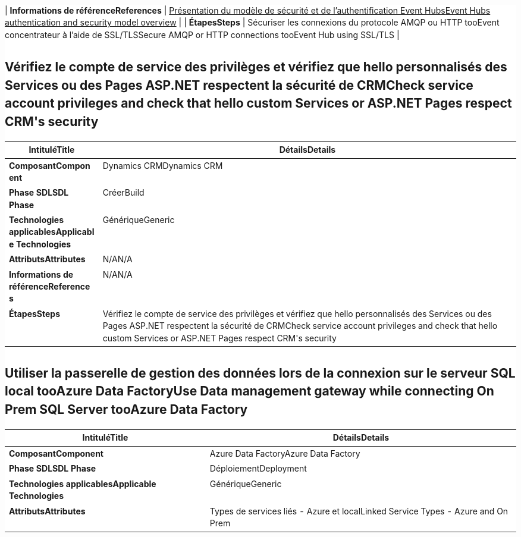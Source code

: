 | <span data-ttu-id="7d0fe-151">**Informations de référence**</span><span class="sxs-lookup"><span data-stu-id="7d0fe-151">**References**</span></span>              | [<span data-ttu-id="7d0fe-152">Présentation du modèle de sécurité et de l’authentification Event Hubs</span><span class="sxs-lookup"><span data-stu-id="7d0fe-152">Event Hubs authentication and security model overview</span></span>](https://azure.microsoft.com/documentation/articles/event-hubs-authentication-and-security-model-overview/) |
| <span data-ttu-id="7d0fe-153">**Étapes**</span><span class="sxs-lookup"><span data-stu-id="7d0fe-153">**Steps**</span></span> | <span data-ttu-id="7d0fe-154">Sécuriser les connexions du protocole AMQP ou HTTP tooEvent concentrateur à l’aide de SSL/TLS</span><span class="sxs-lookup"><span data-stu-id="7d0fe-154">Secure AMQP or HTTP connections tooEvent Hub using SSL/TLS</span></span> |

## <span data-ttu-id="7d0fe-155"><a id="priv-aspnet"></a>Vérifiez le compte de service des privilèges et vérifiez que hello personnalisés des Services ou des Pages ASP.NET respectent la sécurité de CRM</span><span class="sxs-lookup"><span data-stu-id="7d0fe-155"><a id="priv-aspnet"></a>Check service account privileges and check that hello custom Services or ASP.NET Pages respect CRM's security</span></span>

| <span data-ttu-id="7d0fe-156">Intitulé</span><span class="sxs-lookup"><span data-stu-id="7d0fe-156">Title</span></span>                   | <span data-ttu-id="7d0fe-157">Détails</span><span class="sxs-lookup"><span data-stu-id="7d0fe-157">Details</span></span>      |
| ----------------------- | ------------ |
| <span data-ttu-id="7d0fe-158">**Composant**</span><span class="sxs-lookup"><span data-stu-id="7d0fe-158">**Component**</span></span>               | <span data-ttu-id="7d0fe-159">Dynamics CRM</span><span class="sxs-lookup"><span data-stu-id="7d0fe-159">Dynamics CRM</span></span> | 
| <span data-ttu-id="7d0fe-160">**Phase SDL**</span><span class="sxs-lookup"><span data-stu-id="7d0fe-160">**SDL Phase**</span></span>               | <span data-ttu-id="7d0fe-161">Créer</span><span class="sxs-lookup"><span data-stu-id="7d0fe-161">Build</span></span> |  
| <span data-ttu-id="7d0fe-162">**Technologies applicables**</span><span class="sxs-lookup"><span data-stu-id="7d0fe-162">**Applicable Technologies**</span></span> | <span data-ttu-id="7d0fe-163">Générique</span><span class="sxs-lookup"><span data-stu-id="7d0fe-163">Generic</span></span> |
| <span data-ttu-id="7d0fe-164">**Attributs**</span><span class="sxs-lookup"><span data-stu-id="7d0fe-164">**Attributes**</span></span>              | <span data-ttu-id="7d0fe-165">N/A</span><span class="sxs-lookup"><span data-stu-id="7d0fe-165">N/A</span></span>  |
| <span data-ttu-id="7d0fe-166">**Informations de référence**</span><span class="sxs-lookup"><span data-stu-id="7d0fe-166">**References**</span></span>              | <span data-ttu-id="7d0fe-167">N/A</span><span class="sxs-lookup"><span data-stu-id="7d0fe-167">N/A</span></span>  |
| <span data-ttu-id="7d0fe-168">**Étapes**</span><span class="sxs-lookup"><span data-stu-id="7d0fe-168">**Steps**</span></span> | <span data-ttu-id="7d0fe-169">Vérifiez le compte de service des privilèges et vérifiez que hello personnalisés des Services ou des Pages ASP.NET respectent la sécurité de CRM</span><span class="sxs-lookup"><span data-stu-id="7d0fe-169">Check service account privileges and check that hello custom Services or ASP.NET Pages respect CRM's security</span></span> |

## <span data-ttu-id="7d0fe-170"><a id="sqlserver-factory"></a>Utiliser la passerelle de gestion des données lors de la connexion sur le serveur SQL local tooAzure Data Factory</span><span class="sxs-lookup"><span data-stu-id="7d0fe-170"><a id="sqlserver-factory"></a>Use Data management gateway while connecting On Prem SQL Server tooAzure Data Factory</span></span>

| <span data-ttu-id="7d0fe-171">Intitulé</span><span class="sxs-lookup"><span data-stu-id="7d0fe-171">Title</span></span>                   | <span data-ttu-id="7d0fe-172">Détails</span><span class="sxs-lookup"><span data-stu-id="7d0fe-172">Details</span></span>      |
| ----------------------- | ------------ |
| <span data-ttu-id="7d0fe-173">**Composant**</span><span class="sxs-lookup"><span data-stu-id="7d0fe-173">**Component**</span></span>               | <span data-ttu-id="7d0fe-174">Azure Data Factory</span><span class="sxs-lookup"><span data-stu-id="7d0fe-174">Azure Data Factory</span></span> | 
| <span data-ttu-id="7d0fe-175">**Phase SDL**</span><span class="sxs-lookup"><span data-stu-id="7d0fe-175">**SDL Phase**</span></span>               | <span data-ttu-id="7d0fe-176">Déploiement</span><span class="sxs-lookup"><span data-stu-id="7d0fe-176">Deployment</span></span> |  
| <span data-ttu-id="7d0fe-177">**Technologies applicables**</span><span class="sxs-lookup"><span data-stu-id="7d0fe-177">**Applicable Technologies**</span></span> | <span data-ttu-id="7d0fe-178">Générique</span><span class="sxs-lookup"><span data-stu-id="7d0fe-178">Generic</span></span> |
| <span data-ttu-id="7d0fe-179">**Attributs**</span><span class="sxs-lookup"><span data-stu-id="7d0fe-179">**Attributes**</span></span>              | <span data-ttu-id="7d0fe-180">Types de services liés - Azure et local</span><span class="sxs-lookup"><span data-stu-id="7d0fe-180">Linked Service Types - Azure and On Prem</span></span> |